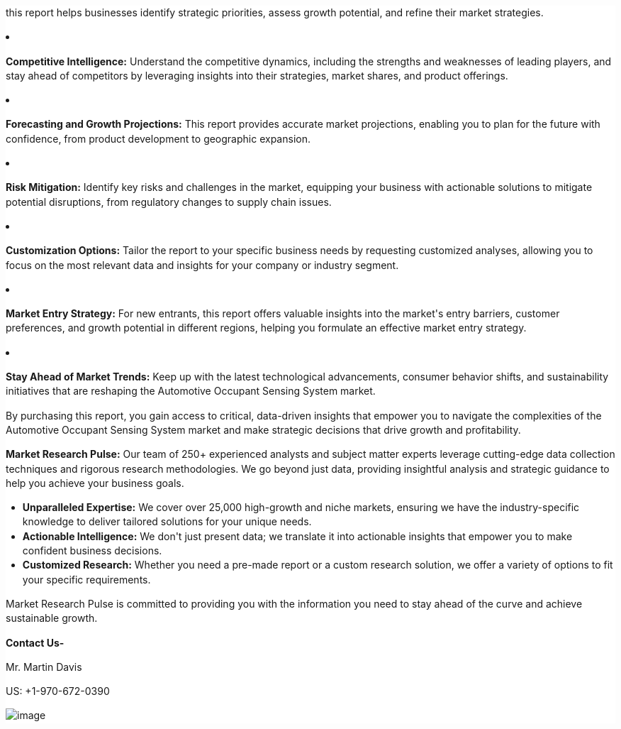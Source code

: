 this report helps businesses identify strategic priorities, assess growth potential, and refine their market strategies.</p></li><li><p><strong>Competitive Intelligence:</strong> Understand the competitive dynamics, including the strengths and weaknesses of leading players, and stay ahead of competitors by leveraging insights into their strategies, market shares, and product offerings.</p></li><li><p><strong>Forecasting and Growth Projections:</strong> This report provides accurate market projections, enabling you to plan for the future with confidence, from product development to geographic expansion.</p></li><li><p><strong>Risk Mitigation:</strong> Identify key risks and challenges in the market, equipping your business with actionable solutions to mitigate potential disruptions, from regulatory changes to supply chain issues.</p></li><li><p><strong>Customization Options:</strong> Tailor the report to your specific business needs by requesting customized analyses, allowing you to focus on the most relevant data and insights for your company or industry segment.</p></li><li><p><strong>Market Entry Strategy:</strong> For new entrants, this report offers valuable insights into the market's entry barriers, customer preferences, and growth potential in different regions, helping you formulate an effective market entry strategy.</p></li><li><p><strong>Stay Ahead of Market Trends:</strong> Keep up with the latest technological advancements, consumer behavior shifts, and sustainability initiatives that are reshaping the Automotive Occupant Sensing System market.</p></li></ol><p>By purchasing this report, you gain access to critical, data-driven insights that empower you to navigate the complexities of the Automotive Occupant Sensing System market and make strategic decisions that drive growth and profitability.</p><p><strong>Market Research Pulse:</strong>&nbsp;Our team of 250+ experienced analysts and subject matter experts leverage cutting-edge data collection techniques and rigorous research methodologies. We go beyond just data, providing insightful analysis and strategic guidance to help you achieve your business goals.</p><ul><li><strong>Unparalleled Expertise:</strong>&nbsp;We cover over 25,000 high-growth and niche markets, ensuring we have the industry-specific knowledge to deliver tailored solutions for your unique needs.</li><li><strong>Actionable Intelligence:</strong>&nbsp;We don't just present data; we translate it into actionable insights that empower you to make confident business decisions.</li><li><strong>Customized Research:</strong>&nbsp;Whether you need a pre-made report or a custom research solution, we offer a variety of options to fit your specific requirements.</li></ul><p>Market Research Pulse is committed to providing you with the information you need to stay ahead of the curve and achieve sustainable growth.</p><p><strong>Contact Us-</strong></p><p>Mr. Martin Davis</p><p>US: +1-970-672-0390</p>
![image](https://github.com/user-attachments/assets/413a11a8-8f61-49af-958d-4490305c8197)
